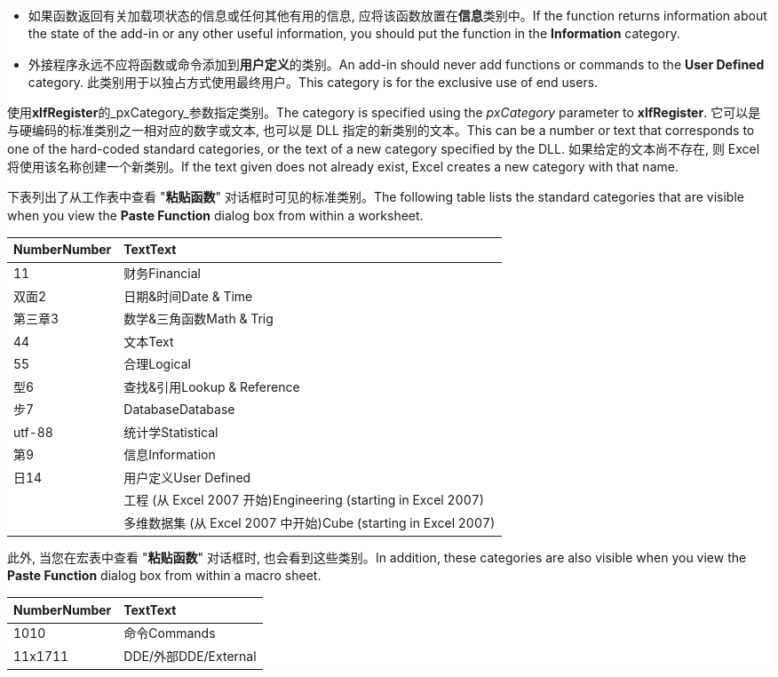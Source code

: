 - <span data-ttu-id="e96fa-376">如果函数返回有关加载项状态的信息或任何其他有用的信息, 应将该函数放置在**信息**类别中。</span><span class="sxs-lookup"><span data-stu-id="e96fa-376">If the function returns information about the state of the add-in or any other useful information, you should put the function in the **Information** category.</span></span> 
    
- <span data-ttu-id="e96fa-377">外接程序永远不应将函数或命令添加到**用户定义**的类别。</span><span class="sxs-lookup"><span data-stu-id="e96fa-377">An add-in should never add functions or commands to the **User Defined** category.</span></span> <span data-ttu-id="e96fa-378">此类别用于以独占方式使用最终用户。</span><span class="sxs-lookup"><span data-stu-id="e96fa-378">This category is for the exclusive use of end users.</span></span> 
    
<span data-ttu-id="e96fa-379">使用**xlfRegister**的_pxCategory_参数指定类别。</span><span class="sxs-lookup"><span data-stu-id="e96fa-379">The category is specified using the  _pxCategory_ parameter to **xlfRegister**.</span></span> <span data-ttu-id="e96fa-380">它可以是与硬编码的标准类别之一相对应的数字或文本, 也可以是 DLL 指定的新类别的文本。</span><span class="sxs-lookup"><span data-stu-id="e96fa-380">This can be a number or text that corresponds to one of the hard-coded standard categories, or the text of a new category specified by the DLL.</span></span> <span data-ttu-id="e96fa-381">如果给定的文本尚不存在, 则 Excel 将使用该名称创建一个新类别。</span><span class="sxs-lookup"><span data-stu-id="e96fa-381">If the text given does not already exist, Excel creates a new category with that name.</span></span>
  
<span data-ttu-id="e96fa-382">下表列出了从工作表中查看 "**粘贴函数**" 对话框时可见的标准类别。</span><span class="sxs-lookup"><span data-stu-id="e96fa-382">The following table lists the standard categories that are visible when you view the **Paste Function** dialog box from within a worksheet.</span></span> 
  
|<span data-ttu-id="e96fa-383">**Number**</span><span class="sxs-lookup"><span data-stu-id="e96fa-383">**Number**</span></span>|<span data-ttu-id="e96fa-384">**Text**</span><span class="sxs-lookup"><span data-stu-id="e96fa-384">**Text**</span></span>|
|:-----|:-----|
|<span data-ttu-id="e96fa-385">1</span><span class="sxs-lookup"><span data-stu-id="e96fa-385">1</span></span>  <br/> |<span data-ttu-id="e96fa-386">财务</span><span class="sxs-lookup"><span data-stu-id="e96fa-386">Financial</span></span>  <br/> |
|<span data-ttu-id="e96fa-387">双面</span><span class="sxs-lookup"><span data-stu-id="e96fa-387">2</span></span>  <br/> |<span data-ttu-id="e96fa-388">日期&amp;时间</span><span class="sxs-lookup"><span data-stu-id="e96fa-388">Date &amp; Time</span></span>  <br/> |
|<span data-ttu-id="e96fa-389">第三章</span><span class="sxs-lookup"><span data-stu-id="e96fa-389">3</span></span>  <br/> |<span data-ttu-id="e96fa-390">数学&amp;三角函数</span><span class="sxs-lookup"><span data-stu-id="e96fa-390">Math &amp; Trig</span></span>  <br/> |
|<span data-ttu-id="e96fa-391">4</span><span class="sxs-lookup"><span data-stu-id="e96fa-391">4</span></span>  <br/> |<span data-ttu-id="e96fa-392">文本</span><span class="sxs-lookup"><span data-stu-id="e96fa-392">Text</span></span>  <br/> |
|<span data-ttu-id="e96fa-393">5</span><span class="sxs-lookup"><span data-stu-id="e96fa-393">5</span></span>  <br/> |<span data-ttu-id="e96fa-394">合理</span><span class="sxs-lookup"><span data-stu-id="e96fa-394">Logical</span></span>  <br/> |
|<span data-ttu-id="e96fa-395">型</span><span class="sxs-lookup"><span data-stu-id="e96fa-395">6</span></span>  <br/> |<span data-ttu-id="e96fa-396">查找&amp;引用</span><span class="sxs-lookup"><span data-stu-id="e96fa-396">Lookup &amp; Reference</span></span>  <br/> |
|<span data-ttu-id="e96fa-397">步</span><span class="sxs-lookup"><span data-stu-id="e96fa-397">7</span></span>  <br/> |<span data-ttu-id="e96fa-398">Database</span><span class="sxs-lookup"><span data-stu-id="e96fa-398">Database</span></span>  <br/> |
|<span data-ttu-id="e96fa-399">utf-8</span><span class="sxs-lookup"><span data-stu-id="e96fa-399">8</span></span>  <br/> |<span data-ttu-id="e96fa-400">统计学</span><span class="sxs-lookup"><span data-stu-id="e96fa-400">Statistical</span></span>  <br/> |
|<span data-ttu-id="e96fa-401">第</span><span class="sxs-lookup"><span data-stu-id="e96fa-401">9</span></span>  <br/> |<span data-ttu-id="e96fa-402">信息</span><span class="sxs-lookup"><span data-stu-id="e96fa-402">Information</span></span>  <br/> |
|<span data-ttu-id="e96fa-403">日</span><span class="sxs-lookup"><span data-stu-id="e96fa-403">14</span></span>  <br/> |<span data-ttu-id="e96fa-404">用户定义</span><span class="sxs-lookup"><span data-stu-id="e96fa-404">User Defined</span></span>  <br/> |
||<span data-ttu-id="e96fa-405">工程 (从 Excel 2007 开始)</span><span class="sxs-lookup"><span data-stu-id="e96fa-405">Engineering (starting in Excel 2007)</span></span>  <br/> |
||<span data-ttu-id="e96fa-406">多维数据集 (从 Excel 2007 中开始)</span><span class="sxs-lookup"><span data-stu-id="e96fa-406">Cube (starting in Excel 2007)</span></span>  <br/> |
   
<span data-ttu-id="e96fa-407">此外, 当您在宏表中查看 "**粘贴函数**" 对话框时, 也会看到这些类别。</span><span class="sxs-lookup"><span data-stu-id="e96fa-407">In addition, these categories are also visible when you view the **Paste Function** dialog box from within a macro sheet.</span></span> 
  
|<span data-ttu-id="e96fa-408">**Number**</span><span class="sxs-lookup"><span data-stu-id="e96fa-408">**Number**</span></span>|<span data-ttu-id="e96fa-409">**Text**</span><span class="sxs-lookup"><span data-stu-id="e96fa-409">**Text**</span></span>|
|:-----|:-----|
|<span data-ttu-id="e96fa-410">10</span><span class="sxs-lookup"><span data-stu-id="e96fa-410">10</span></span>  <br/> |<span data-ttu-id="e96fa-411">命令</span><span class="sxs-lookup"><span data-stu-id="e96fa-411">Commands</span></span>  <br/> |
|<span data-ttu-id="e96fa-412">11x17</span><span class="sxs-lookup"><span data-stu-id="e96fa-412">11</span></span>  <br/> |<span data-ttu-id="e96fa-413">DDE/外部</span><span class="sxs-lookup"><span data-stu-id="e96fa-413">DDE/External</span></span>  <br/> |